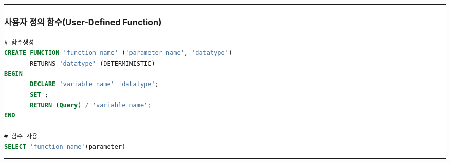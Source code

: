 
---
### 사용자 정의 함수(User-Defined Function)
```sql
# 함수생성
CREATE FUNCTION 'function name' ('parameter name', 'datatype')
       RETURNS 'datatype' (DETERMINISTIC)
BEGIN
       DECLARE 'variable name' 'datatype';
       SET ;
       RETURN (Query) / 'variable name';
END

# 함수 사용
SELECT 'function name'(parameter)
```

---


